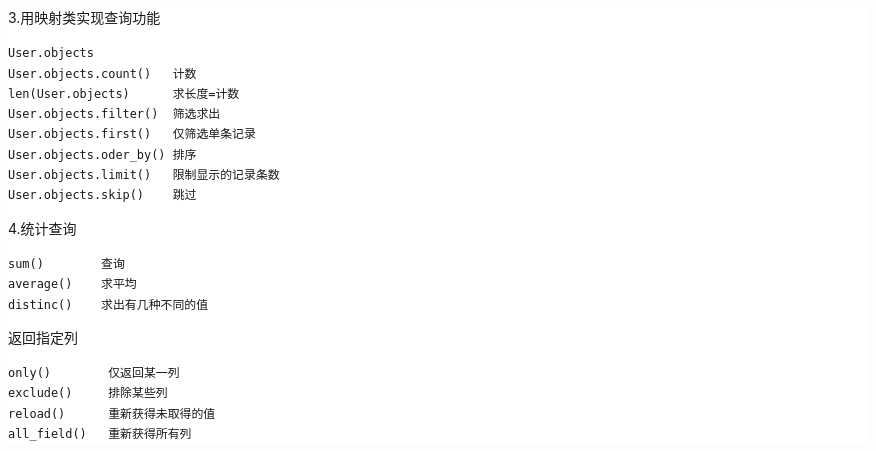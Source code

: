3.用映射类实现查询功能

```
User.objects
User.objects.count()   计数
len(User.objects)      求长度=计数
User.objects.filter()  筛选求出
User.objects.first()   仅筛选单条记录
User.objects.oder_by() 排序
User.objects.limit()   限制显示的记录条数
User.objects.skip()    跳过
```

4.统计查询

```
sum()        查询
average()    求平均
distinc()    求出有几种不同的值
```

返回指定列

```
only()        仅返回某一列
exclude()     排除某些列
reload()      重新获得未取得的值
all_field()   重新获得所有列
```

